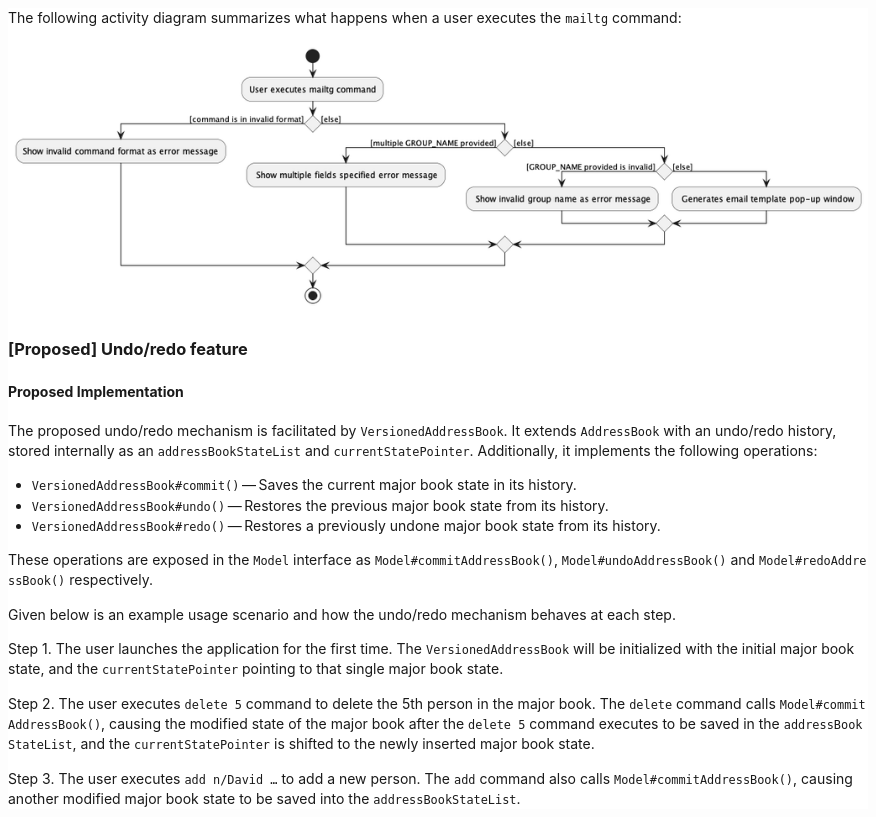 The following activity diagram summarizes what happens when a user executes the `mailtg` command:

<img src="images/MailtgActivityDiagram.png" width="900" />

<div style="page-break-after: always;"></div>

### \[Proposed\] Undo/redo feature

#### Proposed Implementation

The proposed undo/redo mechanism is facilitated by `VersionedAddressBook`. It extends `AddressBook` with an undo/redo history, stored internally as an `addressBookStateList` and `currentStatePointer`. Additionally, it implements the following operations:

* `VersionedAddressBook#commit()` — Saves the current major book state in its history.
* `VersionedAddressBook#undo()` — Restores the previous major book state from its history.
* `VersionedAddressBook#redo()` — Restores a previously undone major book state from its history.

These operations are exposed in the `Model` interface as `Model#commitAddressBook()`, `Model#undoAddressBook()` and `Model#redoAddressBook()` respectively.

Given below is an example usage scenario and how the undo/redo mechanism behaves at each step.

Step 1. The user launches the application for the first time. The `VersionedAddressBook` will be initialized with the initial major book state, and the `currentStatePointer` pointing to that single major book state.

<puml src="diagrams/UndoRedoState0.puml" alt="UndoRedoState0" />

Step 2. The user executes `delete 5` command to delete the 5th person in the major book. The `delete` command calls `Model#commitAddressBook()`, causing the modified state of the major book after the `delete 5` command executes to be saved in the `addressBookStateList`, and the `currentStatePointer` is shifted to the newly inserted major book state.

<puml src="diagrams/UndoRedoState1.puml" alt="UndoRedoState1" />

Step 3. The user executes `add n/David …​` to add a new person. The `add` command also calls `Model#commitAddressBook()`, causing another modified major book state to be saved into the `addressBookStateList`.

<puml src="diagrams/UndoRedoState2.puml" alt="UndoRedoState2" />

<box type="info" seamless>
